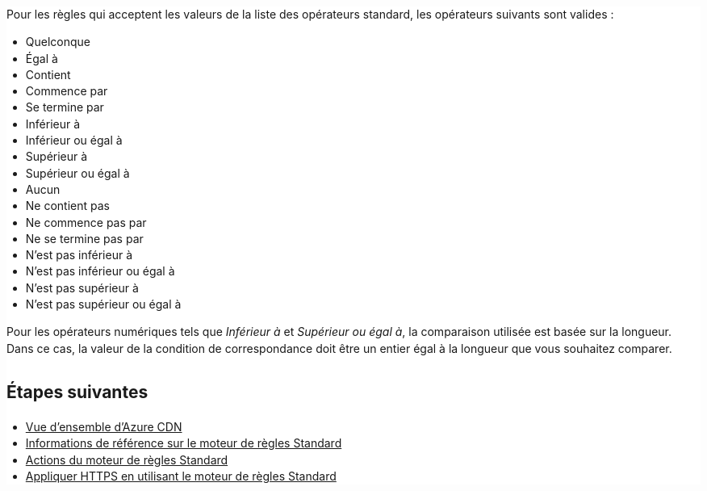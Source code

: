 Pour les règles qui acceptent les valeurs de la liste des opérateurs standard, les opérateurs suivants sont valides :

- Quelconque
- Égal à 
- Contient 
- Commence par 
- Se termine par 
- Inférieur à
- Inférieur ou égal à
- Supérieur à
- Supérieur ou égal à
- Aucun
- Ne contient pas
- Ne commence pas par 
- Ne se termine pas par 
- N’est pas inférieur à
- N’est pas inférieur ou égal à
- N’est pas supérieur à
- N’est pas supérieur ou égal à

Pour les opérateurs numériques tels que *Inférieur à* et *Supérieur ou égal à*, la comparaison utilisée est basée sur la longueur. Dans ce cas, la valeur de la condition de correspondance doit être un entier égal à la longueur que vous souhaitez comparer. 

## <a name="next-steps"></a>Étapes suivantes

- [Vue d’ensemble d’Azure CDN](cdn-overview.md)
- [Informations de référence sur le moteur de règles Standard](cdn-standard-rules-engine-reference.md)
- [Actions du moteur de règles Standard](cdn-standard-rules-engine-actions.md)
- [Appliquer HTTPS en utilisant le moteur de règles Standard](cdn-standard-rules-engine.md)
